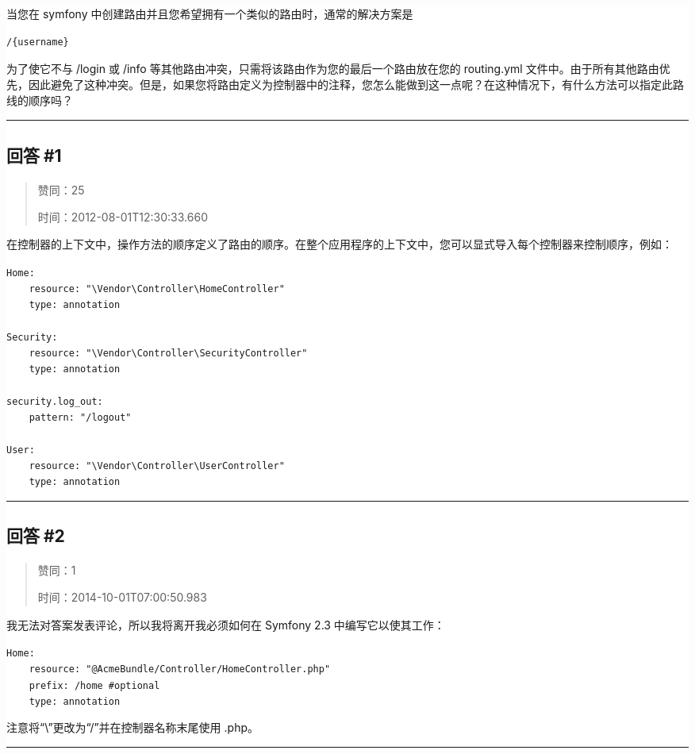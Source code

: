 当您在 symfony 中创建路由并且您希望拥有一个类似的路由时，通常的解决方案是

```
/{username} 
```

为了使它不与 /login 或 /info 等其他路由冲突，只需将该路由作为您的最后一个路由放在您的 routing.yml 文件中。由于所有其他路由优先，因此避免了这种冲突。但是，如果您将路由定义为控制器中的注释，您怎么能做到这一点呢？在这种情况下，有什么方法可以指定此路线的顺序吗？

* * *

## 回答 #1

> 赞同：25
> 
> 时间：2012-08-01T12:30:33.660

在控制器的上下文中，操作方法的顺序定义了路由的顺序。在整个应用程序的上下文中，您可以显式导入每个控制器来控制顺序，例如：

```
Home:
    resource: "\Vendor\Controller\HomeController"
    type: annotation

Security:
    resource: "\Vendor\Controller\SecurityController"
    type: annotation

security.log_out:
    pattern: "/logout"

User:
    resource: "\Vendor\Controller\UserController"
    type: annotation 
```

* * *

## 回答 #2

> 赞同：1
> 
> 时间：2014-10-01T07:00:50.983

我无法对答案发表评论，所以我将离开我必须如何在 Symfony 2.3 中编写它以使其工作：

```
Home:
    resource: "@AcmeBundle/Controller/HomeController.php"
    prefix: /home #optional
    type: annotation 
```

注意将“\”更改为“/”并在控制器名称末尾使用 .php。

* * *
